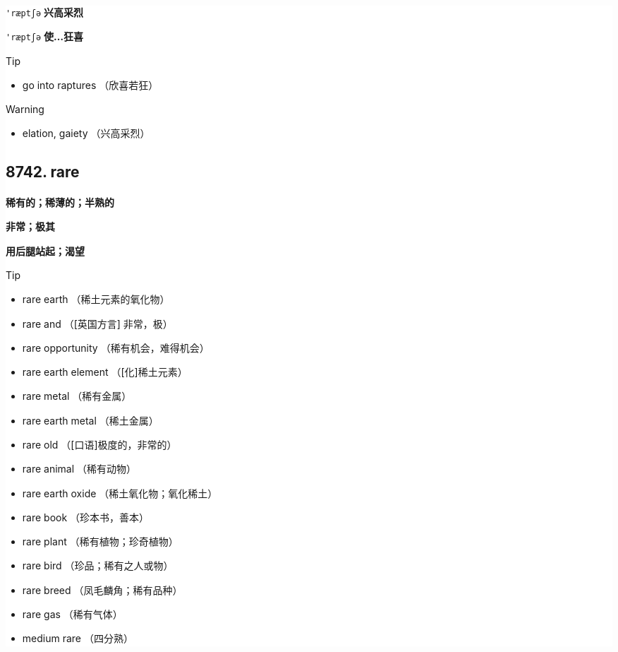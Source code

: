`'ræptʃə`  **兴高采烈**

`'ræptʃə`  **使…狂喜**

> [!TIP]
>
> - go into raptures （欣喜若狂）
>

> [!WARNING]
>
> - elation, gaiety （兴高采烈）
>

## 8742. rare

**稀有的；稀薄的；半熟的**

**非常；极其**

**用后腿站起；渴望**

> [!TIP]
>
> - rare earth （稀土元素的氧化物）
>
> - rare and （[英国方言] 非常，极）
>
> - rare opportunity （稀有机会，难得机会）
>
> - rare earth element （[化]稀土元素）
>
> - rare metal （稀有金属）
>
> - rare earth metal （稀土金属）
>
> - rare old （[口语]极度的，非常的）
>
> - rare animal （稀有动物）
>
> - rare earth oxide （稀土氧化物；氧化稀土）
>
> - rare book （珍本书，善本）
>
> - rare plant （稀有植物；珍奇植物）
>
> - rare bird （珍品；稀有之人或物）
>
> - rare breed （凤毛麟角；稀有品种）
>
> - rare gas （稀有气体）
>
> - medium rare （四分熟）
>
